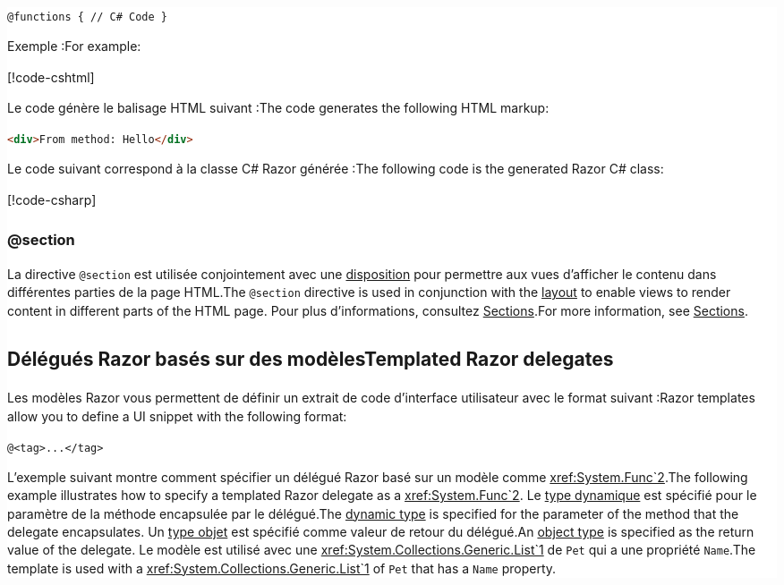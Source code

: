 ```cshtml
@functions { // C# Code }
```

<span data-ttu-id="aa67a-230">Exemple :</span><span class="sxs-lookup"><span data-stu-id="aa67a-230">For example:</span></span>

[!code-cshtml[](razor/sample/Views/Home/Contact6.cshtml)]

<span data-ttu-id="aa67a-231">Le code génère le balisage HTML suivant :</span><span class="sxs-lookup"><span data-stu-id="aa67a-231">The code generates the following HTML markup:</span></span>

```html
<div>From method: Hello</div>
```

<span data-ttu-id="aa67a-232">Le code suivant correspond à la classe C# Razor générée :</span><span class="sxs-lookup"><span data-stu-id="aa67a-232">The following code is the generated Razor C# class:</span></span>

[!code-csharp[](razor/sample/Classes/Views_Home_Test_cshtml.cs?range=1-19)]

### <a name="section"></a>@section

<span data-ttu-id="aa67a-233">La directive `@section` est utilisée conjointement avec une [disposition](xref:mvc/views/layout) pour permettre aux vues d’afficher le contenu dans différentes parties de la page HTML.</span><span class="sxs-lookup"><span data-stu-id="aa67a-233">The `@section` directive is used in conjunction with the [layout](xref:mvc/views/layout) to enable views to render content in different parts of the HTML page.</span></span> <span data-ttu-id="aa67a-234">Pour plus d’informations, consultez [Sections](xref:mvc/views/layout#layout-sections-label).</span><span class="sxs-lookup"><span data-stu-id="aa67a-234">For more information, see [Sections](xref:mvc/views/layout#layout-sections-label).</span></span>

## <a name="templated-razor-delegates"></a><span data-ttu-id="aa67a-235">Délégués Razor basés sur des modèles</span><span class="sxs-lookup"><span data-stu-id="aa67a-235">Templated Razor delegates</span></span>

<span data-ttu-id="aa67a-236">Les modèles Razor vous permettent de définir un extrait de code d’interface utilisateur avec le format suivant :</span><span class="sxs-lookup"><span data-stu-id="aa67a-236">Razor templates allow you to define a UI snippet with the following format:</span></span>

```cshtml
@<tag>...</tag>
```

<span data-ttu-id="aa67a-237">L’exemple suivant montre comment spécifier un délégué Razor basé sur un modèle comme <xref:System.Func`2>.</span><span class="sxs-lookup"><span data-stu-id="aa67a-237">The following example illustrates how to specify a templated Razor delegate as a <xref:System.Func`2>.</span></span> <span data-ttu-id="aa67a-238">Le [type dynamique](/dotnet/csharp/programming-guide/types/using-type-dynamic) est spécifié pour le paramètre de la méthode encapsulée par le délégué.</span><span class="sxs-lookup"><span data-stu-id="aa67a-238">The [dynamic type](/dotnet/csharp/programming-guide/types/using-type-dynamic) is specified for the parameter of the method that the delegate encapsulates.</span></span> <span data-ttu-id="aa67a-239">Un [type objet](/dotnet/csharp/language-reference/keywords/object) est spécifié comme valeur de retour du délégué.</span><span class="sxs-lookup"><span data-stu-id="aa67a-239">An [object type](/dotnet/csharp/language-reference/keywords/object) is specified as the return value of the delegate.</span></span> <span data-ttu-id="aa67a-240">Le modèle est utilisé avec une <xref:System.Collections.Generic.List`1> de `Pet` qui a une propriété `Name`.</span><span class="sxs-lookup"><span data-stu-id="aa67a-240">The template is used with a <xref:System.Collections.Generic.List`1> of `Pet` that has a `Name` property.</span></span>
